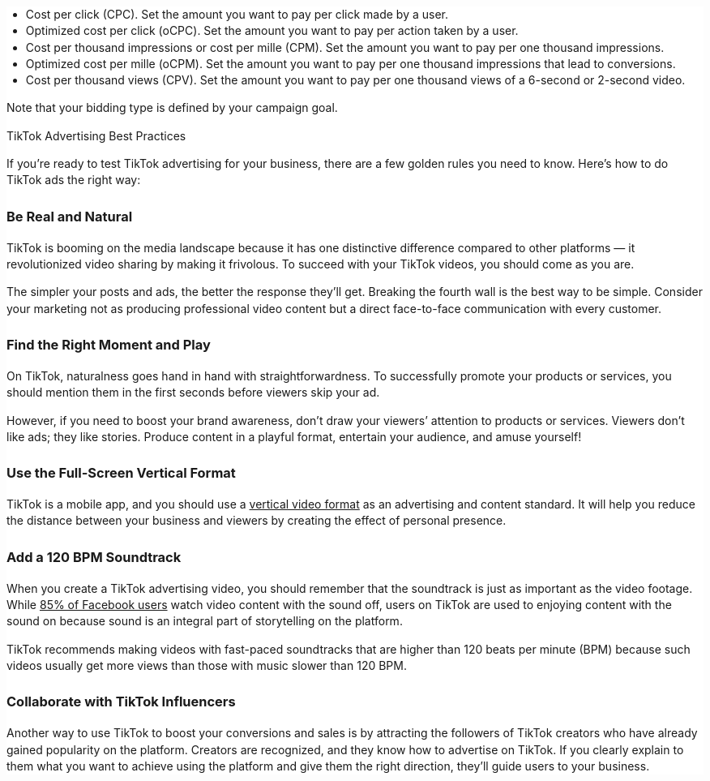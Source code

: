 * Cost per click (CPC). Set the amount you want to pay per click made by a user.
* Optimized cost per click (oCPC). Set the amount you want to pay per action taken by a user.
* Cost per thousand impressions or cost per mille (CPM). Set the amount you want to pay per one thousand impressions.
* Optimized cost per mille (oCPM). Set the amount you want to pay per one thousand impressions that lead to conversions.
* Cost per thousand views (CPV). Set the amount you want to pay per one thousand views of a 6-second or 2-second video.

Note that your bidding type is defined by your campaign goal.

TikTok Advertising Best Practices

If you’re ready to test TikTok advertising for your business, there are a few golden rules you need to know. Here’s how to do TikTok ads the right way:

### Be Real and Natural

TikTok is booming on the media landscape because it has one distinctive difference compared to other platforms — it revolutionized video sharing by making it frivolous. To succeed with your TikTok videos, you should come as you are.

The simpler your posts and ads, the better the response they’ll get. Breaking the fourth wall is the best way to be simple. Consider your marketing not as producing professional video content but a direct face-to-face communication with every customer.

### Find the Right Moment and Play

On TikTok, naturalness goes hand in hand with straightforwardness. To successfully promote your products or services, you should mention them in the first seconds before viewers skip your ad.

However, if you need to boost your brand awareness, don’t draw your viewers’ attention to products or services. Viewers don’t like ads; they like stories. Produce content in a playful format, entertain your audience, and amuse yourself!

### Use the Full-Screen Vertical Format

TikTok is a mobile app, and you should use a [vertical video format](https://softcube.com/how-to-use-vertical-video-ads-on-facebook/) as an advertising and content standard. It will help you reduce the distance between your business and viewers by creating the effect of personal presence.

### Add a 120 BPM Soundtrack

When you create a TikTok advertising video, you should remember that the soundtrack is just as important as the video footage. While [85% of Facebook users](https://softcube.com/70-video-marketing-statistics-for-2020/) watch video content with the sound off, users on TikTok are used to enjoying content with the sound on because sound is an integral part of storytelling on the platform.

TikTok recommends making videos with fast-paced soundtracks that are higher than 120 beats per minute (BPM) because such videos usually get more views than those with music slower than 120 BPM.

### Collaborate with TikTok Influencers

Another way to use TikTok to boost your conversions and sales is by attracting the followers of TikTok creators who have already gained popularity on the platform. Creators are recognized, and they know how to advertise on TikTok. If you clearly explain to them what you want to achieve using the platform and give them the right direction, they’ll guide users to your business.
